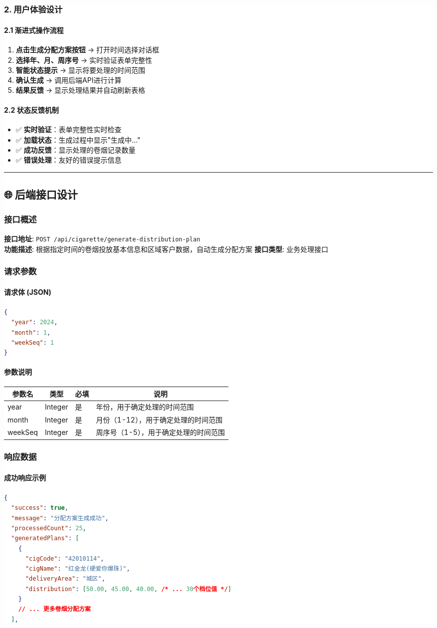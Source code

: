 ### 2. 用户体验设计

#### 2.1 渐进式操作流程
1. **点击生成分配方案按钮** → 打开时间选择对话框
2. **选择年、月、周序号** → 实时验证表单完整性
3. **智能状态提示** → 显示将要处理的时间范围
4. **确认生成** → 调用后端API进行计算
5. **结果反馈** → 显示处理结果并自动刷新表格

#### 2.2 状态反馈机制
- ✅ **实时验证**：表单完整性实时检查
- ✅ **加载状态**：生成过程中显示"生成中..."
- ✅ **成功反馈**：显示处理的卷烟记录数量
- ✅ **错误处理**：友好的错误提示信息

---

## 🌐 后端接口设计

### 接口概述

**接口地址**: `POST /api/cigarette/generate-distribution-plan`  
**功能描述**: 根据指定时间的卷烟投放基本信息和区域客户数据，自动生成分配方案
**接口类型**: 业务处理接口

### 请求参数

#### 请求体 (JSON)
```json
{
  "year": 2024,
  "month": 1,
  "weekSeq": 1
}
```

#### 参数说明

| 参数名 | 类型 | 必填 | 说明 |
|--------|------|------|------|
| year | Integer | 是 | 年份，用于确定处理的时间范围 |
| month | Integer | 是 | 月份（1-12），用于确定处理的时间范围 |
| weekSeq | Integer | 是 | 周序号（1-5），用于确定处理的时间范围 |

### 响应数据

#### 成功响应示例
```json
{
  "success": true,
  "message": "分配方案生成成功",
  "processedCount": 25,
  "generatedPlans": [
    {
      "cigCode": "42010114",
      "cigName": "红金龙(硬爱你爆珠)",
      "deliveryArea": "城区",
      "distribution": [50.00, 45.00, 40.00, /* ... 30个档位值 */]
    }
    // ... 更多卷烟分配方案
  ],
```